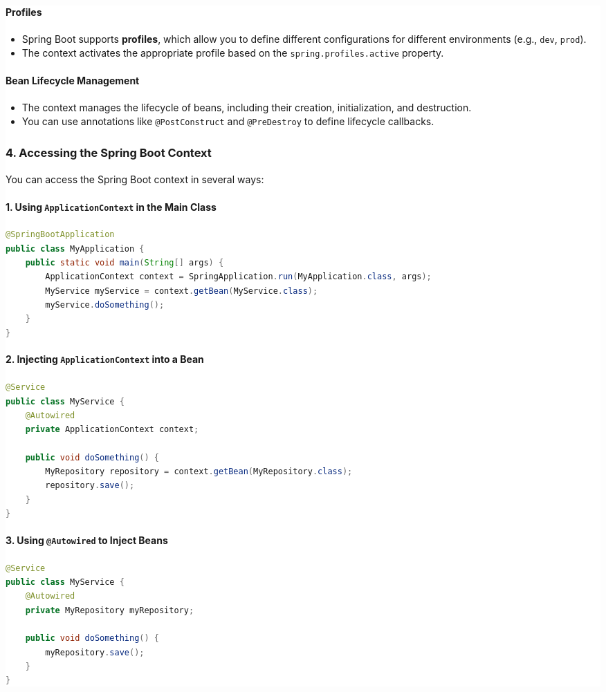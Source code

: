 #### **Profiles**
- Spring Boot supports **profiles**, which allow you to define different configurations for different environments (e.g., `dev`, `prod`).
- The context activates the appropriate profile based on the `spring.profiles.active` property.

#### **Bean Lifecycle Management**
- The context manages the lifecycle of beans, including their creation, initialization, and destruction.
- You can use annotations like `@PostConstruct` and `@PreDestroy` to define lifecycle callbacks.


### **4. Accessing the Spring Boot Context**
You can access the Spring Boot context in several ways:

#### **1. Using `ApplicationContext` in the Main Class**
```java
@SpringBootApplication
public class MyApplication {
    public static void main(String[] args) {
        ApplicationContext context = SpringApplication.run(MyApplication.class, args);
        MyService myService = context.getBean(MyService.class);
        myService.doSomething();
    }
}
```

#### **2. Injecting `ApplicationContext` into a Bean**
```java
@Service
public class MyService {
    @Autowired
    private ApplicationContext context;

    public void doSomething() {
        MyRepository repository = context.getBean(MyRepository.class);
        repository.save();
    }
}
```

#### **3. Using `@Autowired` to Inject Beans**
```java
@Service
public class MyService {
    @Autowired
    private MyRepository myRepository;

    public void doSomething() {
        myRepository.save();
    }
}
```
